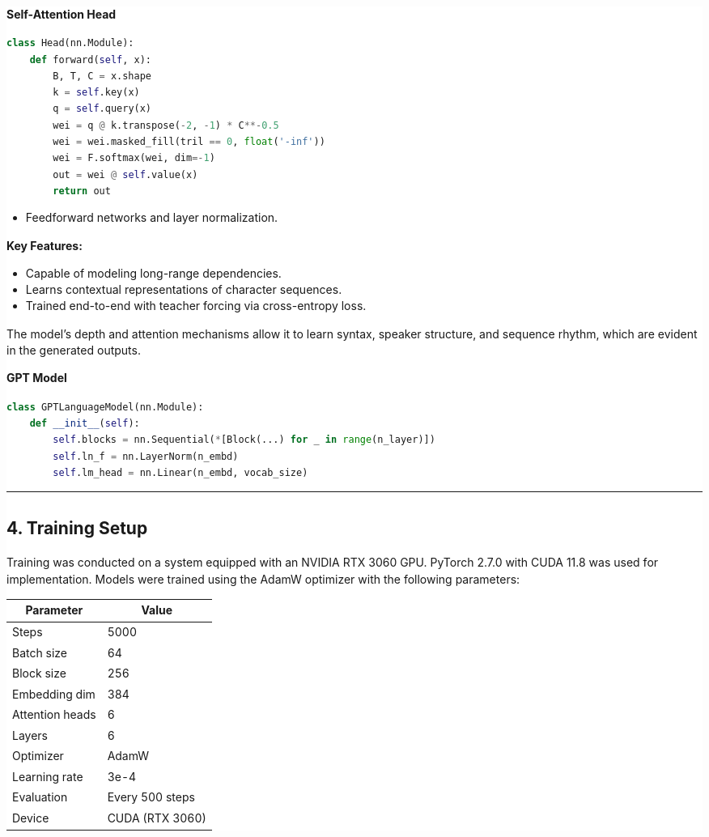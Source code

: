 **Self-Attention Head**

```python
class Head(nn.Module):
    def forward(self, x):
        B, T, C = x.shape
        k = self.key(x)
        q = self.query(x)
        wei = q @ k.transpose(-2, -1) * C**-0.5
        wei = wei.masked_fill(tril == 0, float('-inf'))
        wei = F.softmax(wei, dim=-1)
        out = wei @ self.value(x)
        return out
```

- Feedforward networks and layer normalization.

**Key Features:**

- Capable of modeling long-range dependencies.
- Learns contextual representations of character sequences.
- Trained end-to-end with teacher forcing via cross-entropy loss.

The model’s depth and attention mechanisms allow it to learn syntax, speaker structure, and sequence rhythm, which are evident in the generated outputs.

**GPT Model**

```python
class GPTLanguageModel(nn.Module):
    def __init__(self):
        self.blocks = nn.Sequential(*[Block(...) for _ in range(n_layer)])
        self.ln_f = nn.LayerNorm(n_embd)
        self.lm_head = nn.Linear(n_embd, vocab_size)
```

---

## **4. Training Setup**

Training was conducted on a system equipped with an NVIDIA RTX 3060 GPU. PyTorch 2.7.0 with CUDA 11.8 was used for implementation. Models were trained using the AdamW optimizer with the following parameters:

| Parameter | Value |
| --- | --- |
| Steps | 5000 |
| Batch size | 64 |
| Block size | 256 |
| Embedding dim | 384 |
| Attention heads | 6 |
| Layers | 6 |
| Optimizer | AdamW |
| Learning rate | 3e-4 |
| Evaluation | Every 500 steps |
| Device | CUDA (RTX 3060) |
